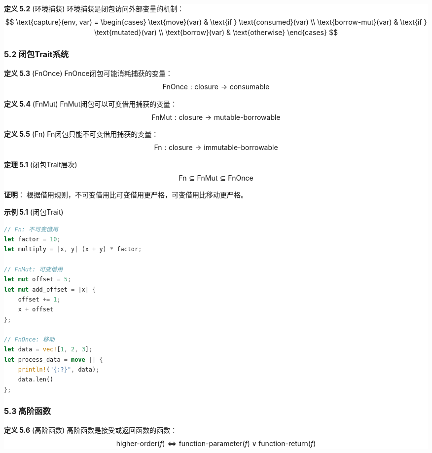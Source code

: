 **定义 5.2** (环境捕获)
环境捕获是闭包访问外部变量的机制：
$$
\text{capture}(env, var) = \begin{cases}
\text{move}(var) & \text{if } \text{consumed}(var) \\
\text{borrow-mut}(var) & \text{if } \text{mutated}(var) \\
\text{borrow}(var) & \text{otherwise}
\end{cases}
$$

### 5.2 闭包Trait系统

**定义 5.3** (FnOnce)
FnOnce闭包可能消耗捕获的变量：
$$\text{FnOnce}: \text{closure} \rightarrow \text{consumable}$$

**定义 5.4** (FnMut)
FnMut闭包可以可变借用捕获的变量：
$$\text{FnMut}: \text{closure} \rightarrow \text{mutable-borrowable}$$

**定义 5.5** (Fn)
Fn闭包只能不可变借用捕获的变量：
$$\text{Fn}: \text{closure} \rightarrow \text{immutable-borrowable}$$

**定理 5.1** (闭包Trait层次)
$$\text{Fn} \subseteq \text{FnMut} \subseteq \text{FnOnce}$$

**证明**：
根据借用规则，不可变借用比可变借用更严格，可变借用比移动更严格。

**示例 5.1** (闭包Trait)

```rust
// Fn: 不可变借用
let factor = 10;
let multiply = |x, y| (x + y) * factor;

// FnMut: 可变借用
let mut offset = 5;
let mut add_offset = |x| {
    offset += 1;
    x + offset
};

// FnOnce: 移动
let data = vec![1, 2, 3];
let process_data = move || {
    println!("{:?}", data);
    data.len()
};
```

### 5.3 高阶函数

**定义 5.6** (高阶函数)
高阶函数是接受或返回函数的函数：
$$\text{higher-order}(f) \Leftrightarrow \text{function-parameter}(f) \vee \text{function-return}(f)$$

